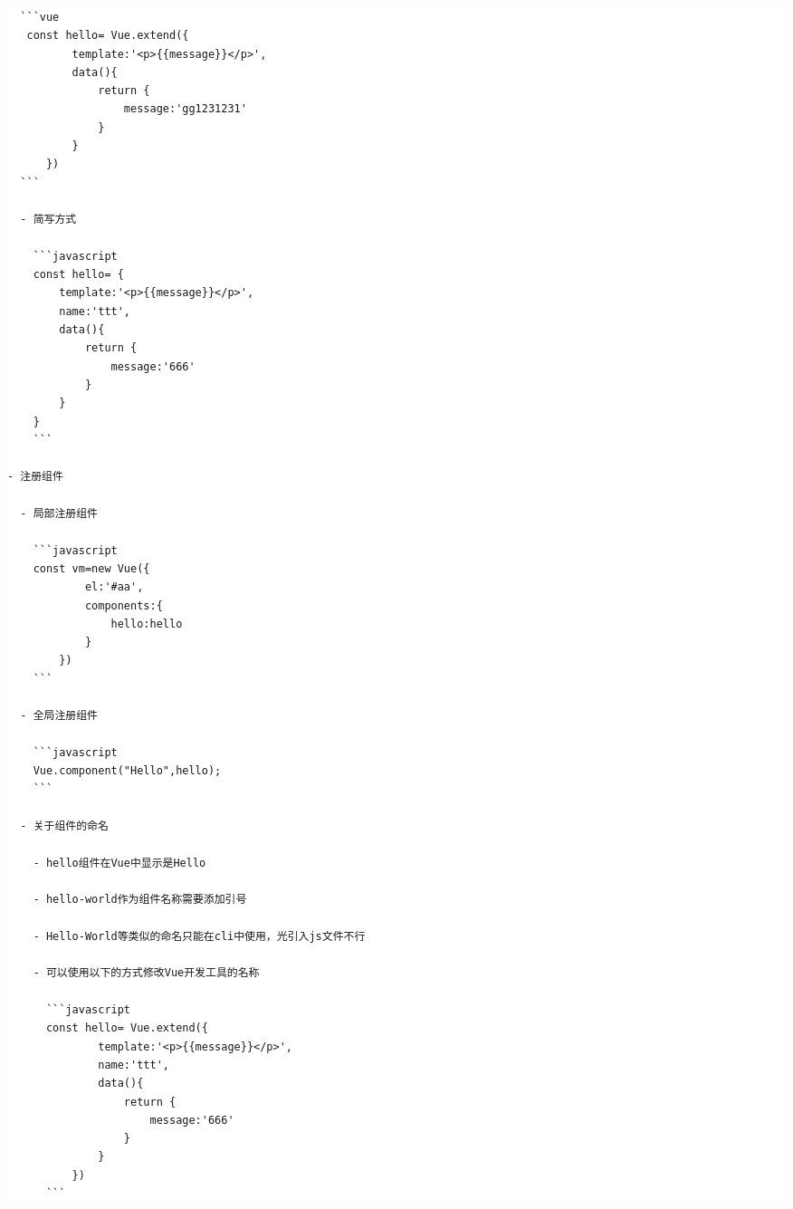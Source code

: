       ```vue
       const hello= Vue.extend({
              template:'<p>{{message}}</p>',
              data(){
                  return {
                      message:'gg1231231'
                  }
              }
          })
      ```

      - 简写方式

        ```javascript
        const hello= {
            template:'<p>{{message}}</p>',
            name:'ttt',
            data(){
                return {
                    message:'666'
                }
            }
        }
        ```

    - 注册组件

      - 局部注册组件

        ```javascript
        const vm=new Vue({
                el:'#aa',
                components:{
                    hello:hello
                }
            })
        ```

      - 全局注册组件

        ```javascript
        Vue.component("Hello",hello);
        ```

      - 关于组件的命名

        - hello组件在Vue中显示是Hello

        - hello-world作为组件名称需要添加引号

        - Hello-World等类似的命名只能在cli中使用，光引入js文件不行

        - 可以使用以下的方式修改Vue开发工具的名称

          ```javascript
          const hello= Vue.extend({
                  template:'<p>{{message}}</p>',
                  name:'ttt',
                  data(){
                      return {
                          message:'666'
                      }
                  }
              })
          ```
